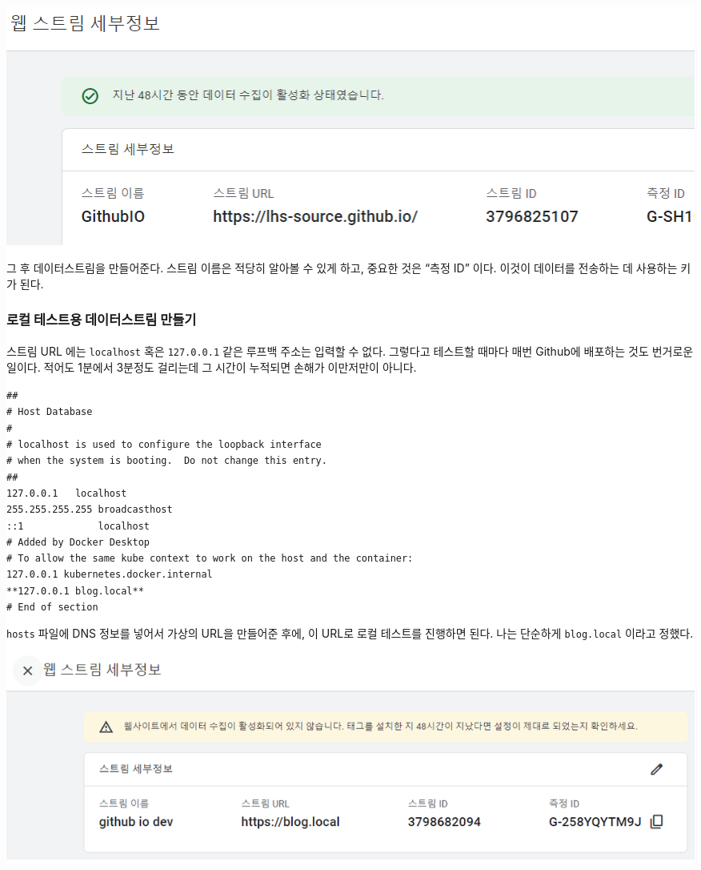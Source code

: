 ![Untitled](../img/making-blog-githubio-vue3-1/Untitled%2017.png)

그 후 데이터스트림을 만들어준다. 스트림 이름은 적당히 알아볼 수 있게 하고, 중요한 것은 “측정 ID” 이다. 이것이 데이터를 전송하는 데 사용하는 키가 된다.

### 로컬 테스트용 데이터스트림 만들기

스트림 URL 에는 `localhost` 혹은 `127.0.0.1` 같은 루프백 주소는 입력할 수 없다. 그렇다고 테스트할 때마다 매번 Github에 배포하는 것도 번거로운 일이다. 적어도 1분에서 3분정도 걸리는데 그 시간이 누적되면 손해가 이만저만이 아니다.

```tsx
##
# Host Database
#
# localhost is used to configure the loopback interface
# when the system is booting.  Do not change this entry.
##
127.0.0.1	localhost
255.255.255.255	broadcasthost
::1             localhost
# Added by Docker Desktop
# To allow the same kube context to work on the host and the container:
127.0.0.1 kubernetes.docker.internal
**127.0.0.1 blog.local**
# End of section
```

`hosts` 파일에 DNS 정보를 넣어서 가상의 URL을 만들어준 후에, 이 URL로 로컬 테스트를 진행하면 된다. 나는 단순하게 `blog.local` 이라고 정했다. 

![Untitled](../img/making-blog-githubio-vue3-1/Untitled%2018.png)
